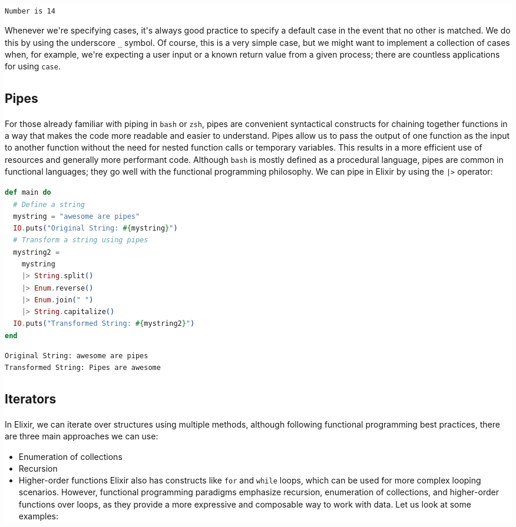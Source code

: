 ```
Number is 14
```

Whenever we're specifying cases, it's always good practice to specify a default case in the event that no other is matched. We do this by using the underscore `_` symbol.
Of course, this is a very simple case, but we might want to implement a collection of cases when, for example, we're expecting a user input or a known return value from a given process; there are countless applications for using `case`.

## Pipes

For those already familiar with piping in `bash` or `zsh`, pipes are convenient syntactical constructs for chaining together functions in a way that makes the code more readable and easier to understand. Pipes allow us to pass the output of one function as the input to another function without the need for nested function calls or temporary variables. This results in a more efficient use of resources and generally more performant code.
Although `bash` is mostly defined as a procedural language, pipes are common in functional languages; they go well with the functional programming philosophy.
We can pipe in Elixir by using the `|>` operator:

```Elixir
def main do
  # Define a string
  mystring = "awesome are pipes"
  IO.puts("Original String: #{mystring}")
  # Transform a string using pipes
  mystring2 =
    mystring
    |> String.split()
    |> Enum.reverse()
    |> Enum.join(" ")
    |> String.capitalize()
  IO.puts("Transformed String: #{mystring2}")
end
```

```
Original String: awesome are pipes
Transformed String: Pipes are awesome
```

## Iterators

In Elixir, we can iterate over structures using multiple methods, although following functional programming best practices, there are three main approaches we can use:

- Enumeration of collections
- Recursion
- Higher-order functions
  Elixir also has constructs like `for` and `while` loops, which can be used for more complex looping scenarios. However, functional programming paradigms emphasize recursion, enumeration of collections, and higher-order functions over loops, as they provide a more expressive and composable way to work with data.
  Let us look at some examples:
